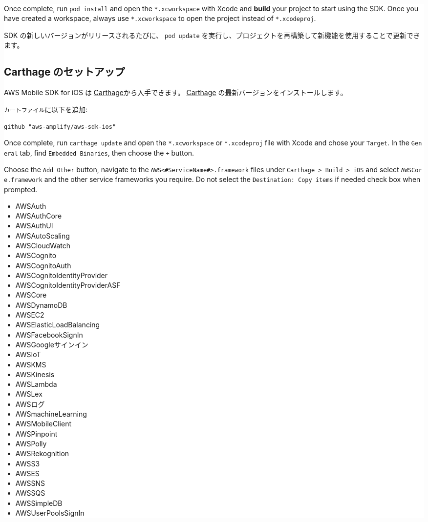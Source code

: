 Once complete, run `pod install` and open the `*.xcworkspace` with Xcode and **build** your project to start using the SDK. Once you have created a workspace, always use `*.xcworkspace` to open the project instead of `*.xcodeproj`.

SDK の新しいバージョンがリリースされるたびに、 `pod update` を実行し、プロジェクトを再構築して新機能を使用することで更新できます。

## Carthage のセットアップ

AWS Mobile SDK for iOS は [Carthage](https://github.com/Carthage/Carthage)から入手できます。 [Carthage](https://github.com/Carthage/Carthage#installing-carthage) の最新バージョンをインストールします。

`カートファイル`に以下を追加:

```
github "aws-amplify/aws-sdk-ios"
```

Once complete, run `carthage update` and open the `*.xcworkspace` or `*.xcodeproj` file with Xcode and chose your `Target`. In the `General` tab, find `Embedded Binaries`, then choose the `+` button.

Choose the `Add Other` button, navigate to the `AWS<#ServiceName#>.framework` files under `Carthage > Build > iOS` and select `AWSCore.framework` and the other service frameworks you require. Do not select the `Destination: Copy items` if needed check box when prompted.

* AWSAuth
* AWSAuthCore
* AWSAuthUI
* AWSAutoScaling
* AWSCloudWatch
* AWSCognito
* AWSCognitoAuth
* AWSCognitoIdentityProvider
* AWSCognitoIdentityProviderASF
* AWSCore
* AWSDynamoDB
* AWSEC2
* AWSElasticLoadBalancing
* AWSFacebookSignIn
* AWSGoogleサインイン
* AWSIoT
* AWSKMS
* AWSKinesis
* AWSLambda
* AWSLex
* AWSログ
* AWSmachineLearning
* AWSMobileClient
* AWSPinpoint
* AWSPolly
* AWSRekognition
* AWSS3
* AWSES
* AWSSNS
* AWSSQS
* AWSSimpleDB
* AWSUserPoolsSignIn
